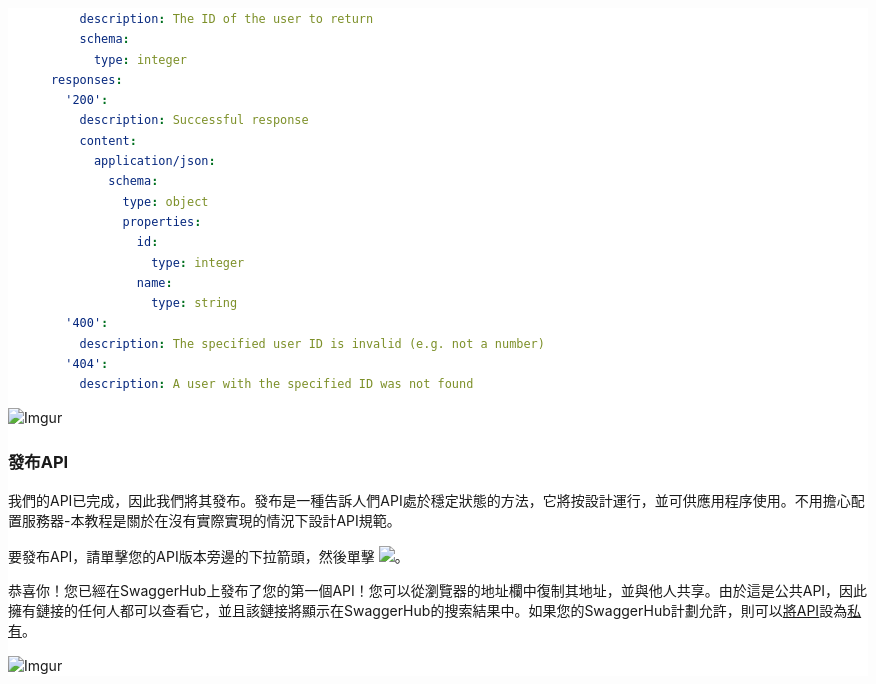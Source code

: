 ```yaml
          description: The ID of the user to return
          schema:
            type: integer
      responses:
        '200':
          description: Successful response
          content:
            application/json:
              schema:
                type: object
                properties:
                  id:
                    type: integer
                  name:
                    type: string
        '400':
          description: The specified user ID is invalid (e.g. not a number)
        '404':
          description: A user with the specified ID was not found
```


![Imgur](https://i.imgur.com/JOD7YN2.png)


### 發布API


我們的API已完成，因此我們將其發布。發布是一種告訴人們API處於穩定狀態的方法，它將按設計運行，並可供應用程序使用。不用擔心配置服務器-本教程是關於在沒有實際實現的情況下設計API規範。

要發布API，請單擊您的API版本旁邊的下拉箭頭，然後單擊 ![](https://app.swaggerhub.com/help/_images/buttons/publish.png)。

恭喜你！您已經在SwaggerHub上發布了您的第一個API！您可以從瀏覽器的地址欄中復制其地址，並與他人共享。由於這是公共API，因此擁有鏈接的任何人都可以查看它，並且該鏈接將顯示在SwaggerHub的搜索結果中。如果您的SwaggerHub計劃允許，則可以[將API](https://app.swaggerhub.com/help/apis/public-and-private-apis)設為[私有](https://app.swaggerhub.com/help/apis/public-and-private-apis)。

![Imgur](https://i.imgur.com/OjRw2WK.png)

